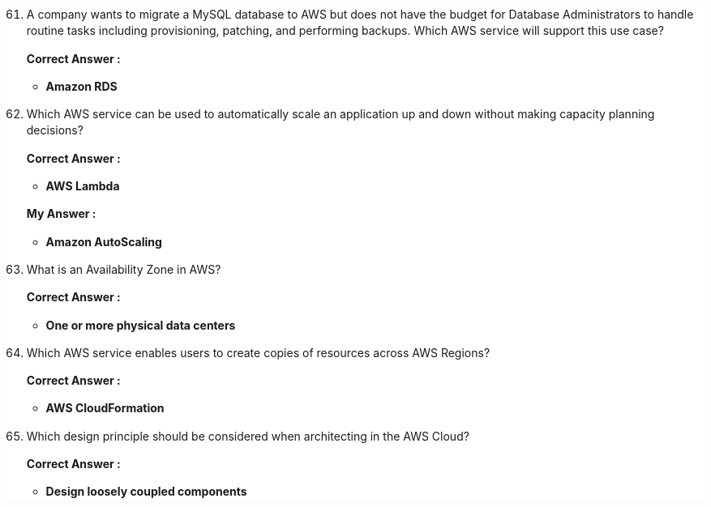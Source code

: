 
61. A company wants to migrate a MySQL database to AWS but does not have the budget for Database Administrators to handle routine tasks including provisioning, patching, and performing backups. Which AWS service will support this use case?

    **Correct Answer :** 
    - **Amazon RDS**


62. Which AWS service can be used to automatically scale an application up and down without making capacity planning decisions?

    **Correct Answer :** 
    - **AWS Lambda**

    **My Answer :** 
    - **Amazon AutoScaling**


63. What is an Availability Zone in AWS?

    **Correct Answer :** 
    - **One or more physical data centers**


64. Which AWS service enables users to create copies of resources across AWS Regions?

    **Correct Answer :** 
    - **AWS CloudFormation**


65. Which design principle should be considered when architecting in the AWS Cloud?

    **Correct Answer :** 
    - **Design loosely coupled components**
